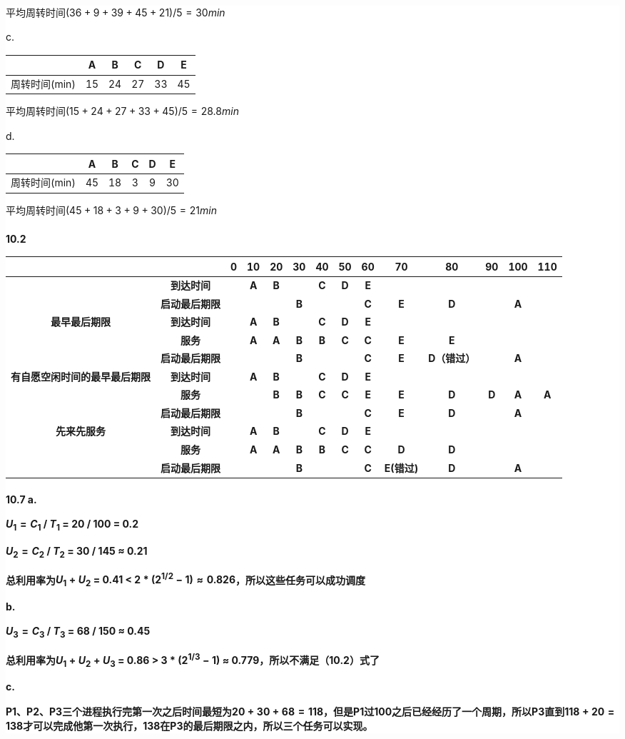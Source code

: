 平均周转时间$(36+9+39+45+21)/5=30min$

c.

|               |  A   |  B   |  C   |  D   |  E   |
| :-----------: | :--: | :--: | :--: | :--: | :--: |
| 周转时间(min) |  15  |  24  |  27  |  33  |  45  |

平均周转时间$(15+24+27+33+45)/5=28.8min$

d.

|               |  A   |  B   |  C   |  D   |  E   |
| :-----------: | :--: | :--: | :--: | :--: | :--: |
| 周转时间(min) |  45  |  18  |  3   |  9   |  30  |

平均周转时间$(45+18+3+9+30)/5=21min$



<h4>10.2


|                              |              |  0   |  10  |  20  |  30  |  40  |  50  |  60  |   70    |    80     |  90  | 100  | 110  |
| :--------------------------: | :----------: | :--: | :--: | :--: | :--: | :--: | :--: | :--: | :-----: | :-------: | :--: | :--: | :--: |
|                              |   到达时间   |      |  A   |  B   |      |  C   |  D   |  E   |         |           |      |      |      |
|                              | 启动最后期限 |      |      |      |  B   |      |      |  C   |    E    |     D     |      |  A   |      |
|         最早最后期限         |   到达时间   |      |  A   |  B   |      |  C   |  D   |  E   |         |           |      |      |      |
|                              |     服务     |      |  A   |  A   |  B   |  B   |  C   |  C   |    E    |     E     |      |      |      |
|                              | 启动最后期限 |      |      |      |  B   |      |      |  C   |    E    | D（错过） |      |  A   |      |
| 有自愿空闲时间的最早最后期限 |   到达时间   |      |  A   |  B   |      |  C   |  D   |  E   |         |           |      |      |      |
|                              |     服务     |      |      |  B   |  B   |  C   |  C   |  E   |    E    |     D     |  D   |  A   |  A   |
|                              | 启动最后期限 |      |      |      |  B   |      |      |  C   |    E    |     D     |      |  A   |      |
|          先来先服务          |   到达时间   |      |  A   |  B   |      |  C   |  D   |  E   |         |           |      |      |      |
|                              |     服务     |      |  A   |  A   |  B   |  B   |  C   |  C   |    D    |     D     |      |      |      |
|                              | 启动最后期限 |      |      |      |  B   |      |      |  C   | E(错过) |     D     |      |  A   |      |




<h4>10.7
a. 

$U_1 = C_1\ /\ T_1\ =\ 20\ /\ 100\ =\ 0.2$ 

$U_2 = C_2\ /\ T_2\ =\ 30\ /\ 145\ ≈\ 0.21$

总利用率为$U_1 +U_2\ =\ 0.41\ <\  2*(2^{1/2}-1)≈0.826$，所以这些任务可以成功调度

b. 

$U_3 = C_3\ /\ T_3\ =\ 68\ /\ 150\ ≈\ 0.45$

总利用率为$U_1 +U_2+U_3\ =\ 0.86 \ >\ 3*(2^{1/3}-1)\ ≈\ 0.779$，所以不满足（10.2）式了

c.

P1、P2、P3三个进程执行完第一次之后时间最短为$20+30+68=118$，但是P1过100之后已经经历了一个周期，所以P3直到$118+20=138$才可以完成他第一次执行，138在P3的最后期限之内，所以三个任务可以实现。


